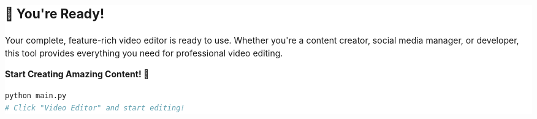 
## 🎉 You're Ready!

Your complete, feature-rich video editor is ready to use. Whether you're a content creator, social media manager, or developer, this tool provides everything you need for professional video editing.

**Start Creating Amazing Content! 🚀**

```bash
python main.py
# Click "Video Editor" and start editing!
```
